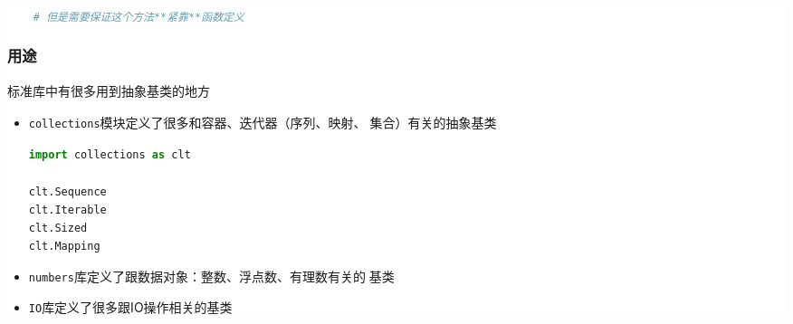 ```python
	# 但是需要保证这个方法**紧靠**函数定义
```

###	用途

标准库中有很多用到抽象基类的地方

-	`collections`模块定义了很多和容器、迭代器（序列、映射、
	集合）有关的抽象基类

	```python
	import collections as clt

	clt.Sequence
	clt.Iterable
	clt.Sized
	clt.Mapping
	```

-	`numbers`库定义了跟数据对象：整数、浮点数、有理数有关的
	基类

-	`IO`库定义了很多跟IO操作相关的基类

